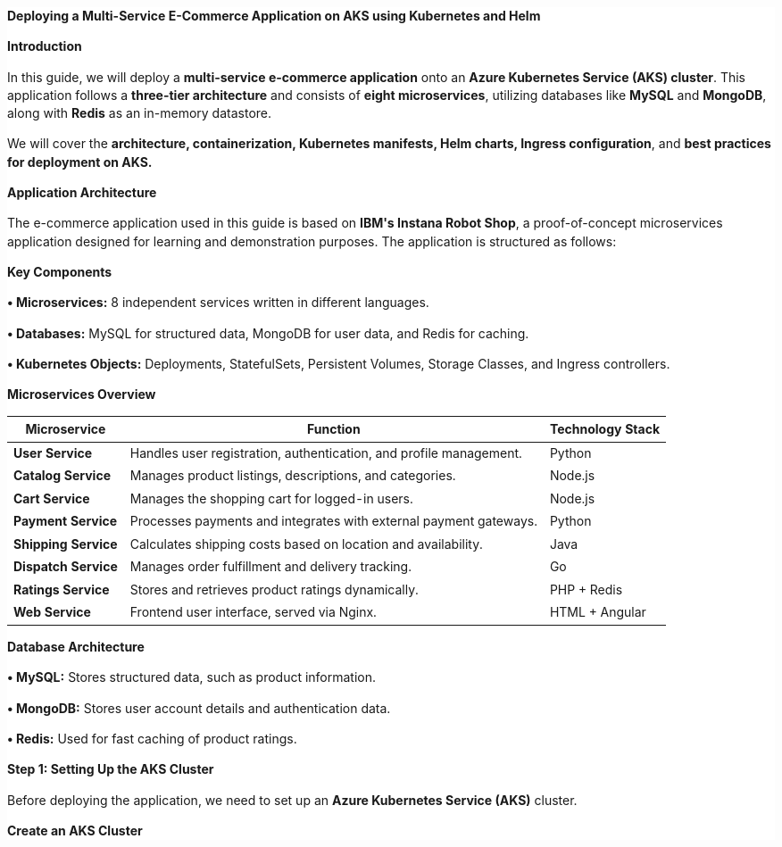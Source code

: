 **Deploying a Multi-Service E-Commerce Application on AKS using Kubernetes and Helm**

**Introduction**

In this guide, we will deploy a **multi-service e-commerce application** onto an **Azure Kubernetes Service (AKS) cluster**. This application follows a **three-tier architecture** and consists of **eight microservices**, utilizing databases like **MySQL** and **MongoDB**, along with **Redis** as an in-memory datastore.

We will cover the **architecture, containerization, Kubernetes manifests, Helm charts, Ingress configuration**, and **best practices for deployment on AKS.**

**Application Architecture**

The e-commerce application used in this guide is based on **IBM's Instana Robot Shop**, a proof-of-concept microservices application designed for learning and demonstration purposes. The application is structured as follows:

**Key Components**

**•	Microservices:** 8 independent services written in different languages.

**•	Databases:** MySQL for structured data, MongoDB for user data, and Redis for caching.

**•	Kubernetes Objects:** Deployments, StatefulSets, Persistent Volumes, Storage Classes, and Ingress controllers.

**Microservices Overview**

| **Microservice**     | **Function**                                              | **Technology Stack** |
|----------------------|----------------------------------------------------------|----------------------|
| **User Service**     | Handles user registration, authentication, and profile management. | Python |
| **Catalog Service**  | Manages product listings, descriptions, and categories.  | Node.js |
| **Cart Service**     | Manages the shopping cart for logged-in users.           | Node.js |
| **Payment Service**  | Processes payments and integrates with external payment gateways. | Python |
| **Shipping Service** | Calculates shipping costs based on location and availability. | Java |
| **Dispatch Service** | Manages order fulfillment and delivery tracking.         | Go |
| **Ratings Service**  | Stores and retrieves product ratings dynamically.        | PHP + Redis |
| **Web Service**      | Frontend user interface, served via Nginx.               | HTML + Angular |

**Database Architecture**

**•	MySQL:** Stores structured data, such as product information.

**•	MongoDB:** Stores user account details and authentication data.

**•	Redis:** Used for fast caching of product ratings.

**Step 1: Setting Up the AKS Cluster**

Before deploying the application, we need to set up an **Azure Kubernetes Service (AKS)** cluster.

**Create an AKS Cluster**
